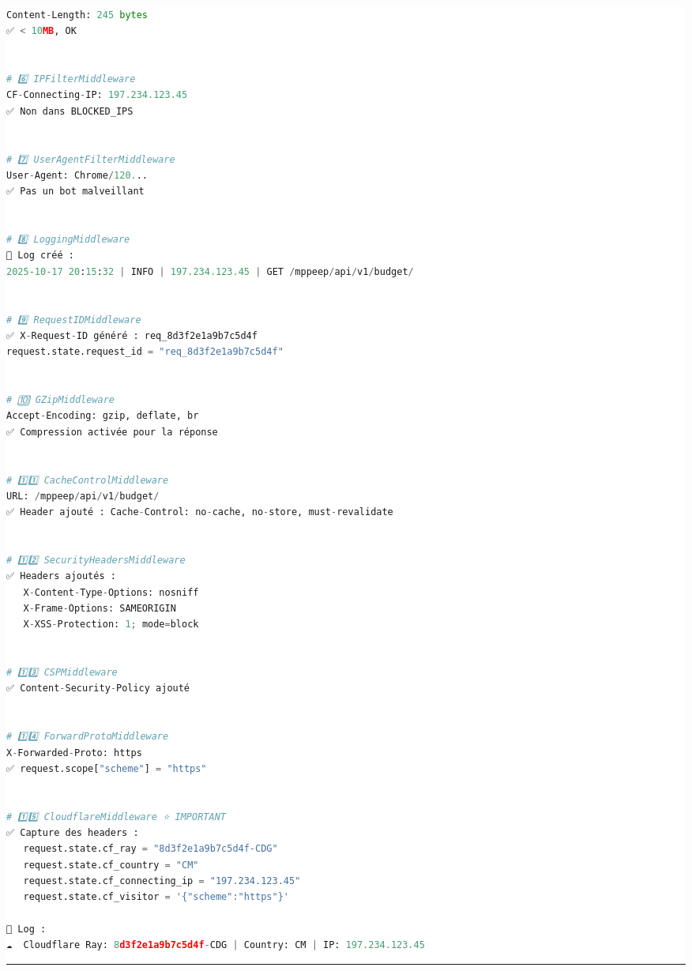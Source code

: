 ```python
Content-Length: 245 bytes
✅ < 10MB, OK


# 6️⃣ IPFilterMiddleware
CF-Connecting-IP: 197.234.123.45
✅ Non dans BLOCKED_IPS


# 7️⃣ UserAgentFilterMiddleware
User-Agent: Chrome/120...
✅ Pas un bot malveillant


# 8️⃣ LoggingMiddleware
📝 Log créé :
2025-10-17 20:15:32 | INFO | 197.234.123.45 | GET /mppeep/api/v1/budget/


# 9️⃣ RequestIDMiddleware
✅ X-Request-ID généré : req_8d3f2e1a9b7c5d4f
request.state.request_id = "req_8d3f2e1a9b7c5d4f"


# 🔟 GZipMiddleware
Accept-Encoding: gzip, deflate, br
✅ Compression activée pour la réponse


# 1️⃣1️⃣ CacheControlMiddleware
URL: /mppeep/api/v1/budget/
✅ Header ajouté : Cache-Control: no-cache, no-store, must-revalidate


# 1️⃣2️⃣ SecurityHeadersMiddleware
✅ Headers ajoutés :
   X-Content-Type-Options: nosniff
   X-Frame-Options: SAMEORIGIN
   X-XSS-Protection: 1; mode=block


# 1️⃣3️⃣ CSPMiddleware
✅ Content-Security-Policy ajouté


# 1️⃣4️⃣ ForwardProtoMiddleware
X-Forwarded-Proto: https
✅ request.scope["scheme"] = "https"


# 1️⃣5️⃣ CloudflareMiddleware ⭐ IMPORTANT
✅ Capture des headers :
   request.state.cf_ray = "8d3f2e1a9b7c5d4f-CDG"
   request.state.cf_country = "CM"
   request.state.cf_connecting_ip = "197.234.123.45"
   request.state.cf_visitor = '{"scheme":"https"}'

📝 Log :
☁️  Cloudflare Ray: 8d3f2e1a9b7c5d4f-CDG | Country: CM | IP: 197.234.123.45
```

---